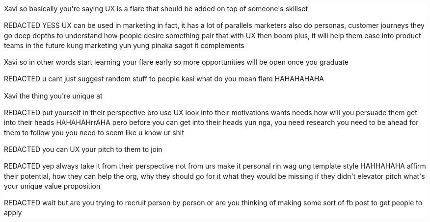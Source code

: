 Xavi
so basically you're saying UX is a flare that should be added on top of someone's skillset

REDACTED
YESS
UX can be used in marketing
in fact, it has a lot of parallels
marketers also do personas, customer journeys
they go deep depths to understand how people desire something
pair that with UX then boom
plus, it will help them ease into product teams in the future
kung marketing yun yung pinaka sagot
it complements

Xavi
so in other words start learning your flare early so more opportunities will be open once you graduate

REDACTED
u cant just suggest random stuff to people kasi
what do you mean flare HAHAHAHAHA

Xavi
the thing you're unique at

REDACTED
put yourself in their perspective bro
use UX
look into their motivations
wants
needs
how will you persuade them
get into their heads
HAHAHAHrrAHA
pero before you can get into their heads yun nga, you need research
you need to be ahead
for them to follow you
you need to seem like u know ur shit

REDACTED
you can UX your pitch to them to join

REDACTED
yep
always take it from their perspective
not from urs
make it personal rin
wag ung template style HAHHAHAHA
affirm their potential, how they can help the org, why they should go for it
what they would be missing if they didn't
elevator pitch
what's your unique value proposition

REDACTED
wait but are you trying to recruit person by person
or are you thinking of making some sort of fb post to get people to apply
